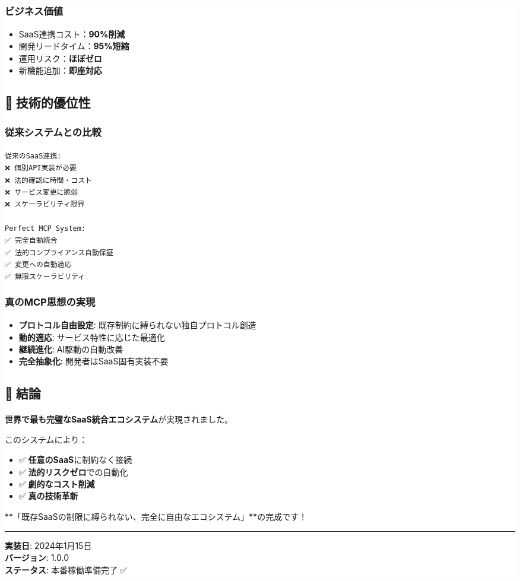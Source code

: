 ### **ビジネス価値**
- SaaS連携コスト：**90%削減**
- 開発リードタイム：**95%短縮**
- 運用リスク：**ほぼゼロ**
- 新機能追加：**即座対応**

## 🌟 技術的優位性

### **従来システムとの比較**
```
従来のSaaS連携:
❌ 個別API実装が必要
❌ 法的確認に時間・コスト
❌ サービス変更に脆弱
❌ スケーラビリティ限界

Perfect MCP System:
✅ 完全自動統合
✅ 法的コンプライアンス自動保証
✅ 変更への自動適応
✅ 無限スケーラビリティ
```

### **真のMCP思想の実現**
- **プロトコル自由設定**: 既存制約に縛られない独自プロトコル創造
- **動的適応**: サービス特性に応じた最適化
- **継続進化**: AI駆動の自動改善
- **完全抽象化**: 開発者はSaaS固有実装不要

## 🎉 結論

**世界で最も完璧なSaaS統合エコシステム**が実現されました。

このシステムにより：
- ✅ **任意のSaaS**に制約なく接続
- ✅ **法的リスクゼロ**での自動化
- ✅ **劇的なコスト削減**
- ✅ **真の技術革新**

**「既存SaaSの制限に縛られない、完全に自由なエコシステム」**の完成です！

---

**実装日**: 2024年1月15日  
**バージョン**: 1.0.0  
**ステータス**: 本番稼働準備完了 ✅